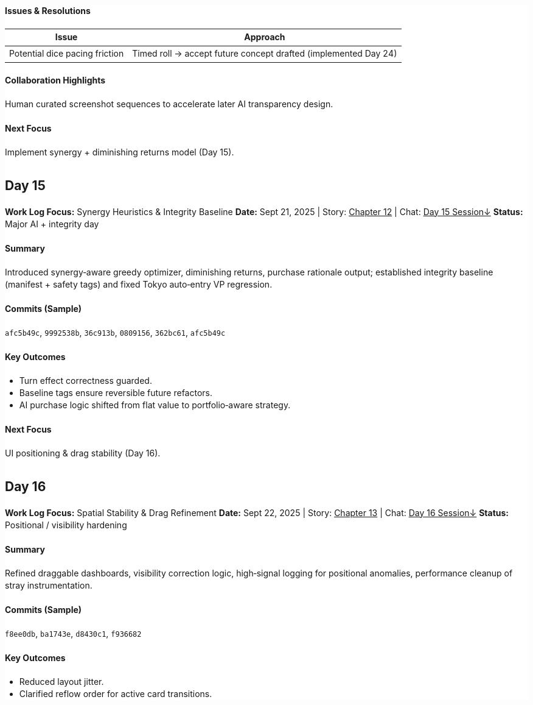 #### Issues & Resolutions
| Issue | Approach |
| --- | --- |
| Potential dice pacing friction | Timed roll → accept future concept drafted (implemented Day 24) |

#### Collaboration Highlights
Human curated screenshot sequences to accelerate later AI transparency design.

#### Next Focus
Implement synergy + diminishing returns model (Day 15).

<a id="day-15"></a>
<a id="day-15--work-log-synergy-heuristics--integrity-baseline"></a>
## Day 15
**Work Log Focus:** Synergy Heuristics & Integrity Baseline
**Date:** Sept 21, 2025 | Story: [Chapter 12](#ch12) | Chat: [Day 15 Session↓](#day-15--chat-session-synergy--baseline-hardening)
**Status:** Major AI + integrity day

#### Summary
Introduced synergy‑aware greedy optimizer, diminishing returns, purchase rationale output; established integrity baseline (manifest + safety tags) and fixed Tokyo auto‑entry VP regression.

#### Commits (Sample)
`afc5b49c`, `9992538b`, `36c913b`, `0809156`, `362bc61`, `afc5b49c`

#### Key Outcomes
- Turn effect correctness guarded.
- Baseline tags ensure reversible future refactors.
- AI purchase logic shifted from flat value to portfolio‑aware strategy.

#### Next Focus
UI positioning & drag stability (Day 16).

<a id="day-16"></a>
<a id="day-16--work-log-spatial-stability--drag-refinement"></a>
## Day 16
**Work Log Focus:** Spatial Stability & Drag Refinement
**Date:** Sept 22, 2025 | Story: [Chapter 13](#ch13) | Chat: [Day 16 Session↓](#day-16--chat-session-drag--visibility-stability)
**Status:** Positional / visibility hardening

#### Summary
Refined draggable dashboards, visibility correction logic, high‑signal logging for positional anomalies, performance cleanup of stray instrumentation.

#### Commits (Sample)
`f8ee0db`, `ba1743e`, `d8430c1`, `f936682`

#### Key Outcomes
- Reduced layout jitter.
- Clarified reflow order for active card transitions.
